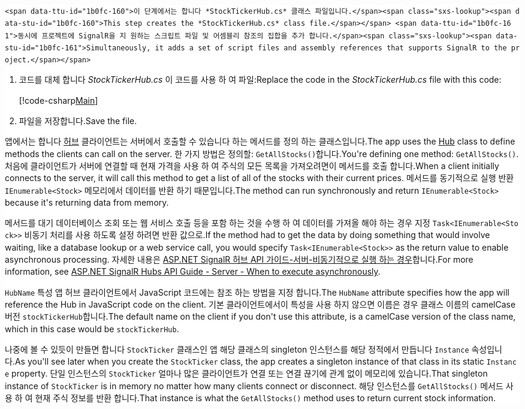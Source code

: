     <span data-ttu-id="1b0fc-160">이 단계에서는 합니다 *StockTickerHub.cs* 클래스 파일입니다.</span><span class="sxs-lookup"><span data-stu-id="1b0fc-160">This step creates the *StockTickerHub.cs* class file.</span></span> <span data-ttu-id="1b0fc-161">동시에 프로젝트에 SignalR을 지 원하는 스크립트 파일 및 어셈블리 참조의 집합을 추가 합니다.</span><span class="sxs-lookup"><span data-stu-id="1b0fc-161">Simultaneously, it adds a set of script files and assembly references that supports SignalR to the project.</span></span>

1. <span data-ttu-id="1b0fc-162">코드를 대체 합니다 *StockTickerHub.cs* 이 코드를 사용 하 여 파일:</span><span class="sxs-lookup"><span data-stu-id="1b0fc-162">Replace the code in the *StockTickerHub.cs* file with this code:</span></span>

    [!code-csharp[Main](tutorial-server-broadcast-with-signalr/samples/sample2.cs)]

1. <span data-ttu-id="1b0fc-163">파일을 저장합니다.</span><span class="sxs-lookup"><span data-stu-id="1b0fc-163">Save the file.</span></span>

<span data-ttu-id="1b0fc-164">앱에서는 합니다 [허브](https://msdn.microsoft.com/library/microsoft.aspnet.signalr.hub(v=vs.111).aspx) 클라이언트는 서버에서 호출할 수 있습니다 하는 메서드를 정의 하는 클래스입니다.</span><span class="sxs-lookup"><span data-stu-id="1b0fc-164">The app uses the [Hub](https://msdn.microsoft.com/library/microsoft.aspnet.signalr.hub(v=vs.111).aspx) class to define methods the clients can call on the server.</span></span> <span data-ttu-id="1b0fc-165">한 가지 방법은 정의할: `GetAllStocks()`합니다.</span><span class="sxs-lookup"><span data-stu-id="1b0fc-165">You're defining one method: `GetAllStocks()`.</span></span> <span data-ttu-id="1b0fc-166">처음에 클라이언트가 서버에 연결할 때 현재 가격을 사용 하 여 주식의 모든 목록을 가져오려면이 메서드를 호출 합니다.</span><span class="sxs-lookup"><span data-stu-id="1b0fc-166">When a client initially connects to the server, it will call this method to get a list of all of the stocks with their current prices.</span></span> <span data-ttu-id="1b0fc-167">메서드를 동기적으로 실행 반환 `IEnumerable<Stock>` 메모리에서 데이터를 반환 하기 때문입니다.</span><span class="sxs-lookup"><span data-stu-id="1b0fc-167">The method can run synchronously and return `IEnumerable<Stock>` because it's returning data from memory.</span></span>

<span data-ttu-id="1b0fc-168">메서드를 대기 데이터베이스 조회 또는 웹 서비스 호출 등을 포함 하는 것을 수행 하 여 데이터를 가져올 해야 하는 경우 지정 `Task<IEnumerable<Stock>>` 비동기 처리를 사용 하도록 설정 하려면 반환 값으로.</span><span class="sxs-lookup"><span data-stu-id="1b0fc-168">If the method had to get the data by doing something that would involve waiting, like a database lookup or a web service call, you would specify `Task<IEnumerable<Stock>>` as the return value to enable asynchronous processing.</span></span> <span data-ttu-id="1b0fc-169">자세한 내용은 [ASP.NET SignalR 허브 API 가이드-서버-비동기적으로 실행 하는 경우](../guide-to-the-api/hubs-api-guide-server.md#asyncmethods)합니다.</span><span class="sxs-lookup"><span data-stu-id="1b0fc-169">For more information, see [ASP.NET SignalR Hubs API Guide - Server - When to execute asynchronously](../guide-to-the-api/hubs-api-guide-server.md#asyncmethods).</span></span>

<span data-ttu-id="1b0fc-170">`HubName` 특성 앱 허브 클라이언트에서 JavaScript 코드에는 참조 하는 방법을 지정 합니다.</span><span class="sxs-lookup"><span data-stu-id="1b0fc-170">The `HubName` attribute specifies how the app will reference the Hub in JavaScript code on the client.</span></span> <span data-ttu-id="1b0fc-171">기본 클라이언트에서이 특성을 사용 하지 않으면 이름은 경우 클래스 이름의 camelCase 버전 `stockTickerHub`합니다.</span><span class="sxs-lookup"><span data-stu-id="1b0fc-171">The default name on the client if you don't use this attribute, is a camelCase version of the class name, which in this case would be `stockTickerHub`.</span></span>

<span data-ttu-id="1b0fc-172">나중에 볼 수 있듯이 만들면 합니다 `StockTicker` 클래스인 앱 해당 클래스의 singleton 인스턴스를 해당 정적에서 만듭니다 `Instance` 속성입니다.</span><span class="sxs-lookup"><span data-stu-id="1b0fc-172">As you'll see later when you create the `StockTicker` class, the app creates a singleton instance of that class in its static `Instance` property.</span></span> <span data-ttu-id="1b0fc-173">단일 인스턴스의 `StockTicker` 얼마나 많은 클라이언트가 연결 또는 연결 끊기에 관계 없이 메모리에 있습니다.</span><span class="sxs-lookup"><span data-stu-id="1b0fc-173">That singleton instance of `StockTicker` is in memory no matter how many clients connect or disconnect.</span></span> <span data-ttu-id="1b0fc-174">해당 인스턴스를 `GetAllStocks()` 메서드 사용 하 여 현재 주식 정보를 반환 합니다.</span><span class="sxs-lookup"><span data-stu-id="1b0fc-174">That instance is what the `GetAllStocks()` method uses to return current stock information.</span></span>
